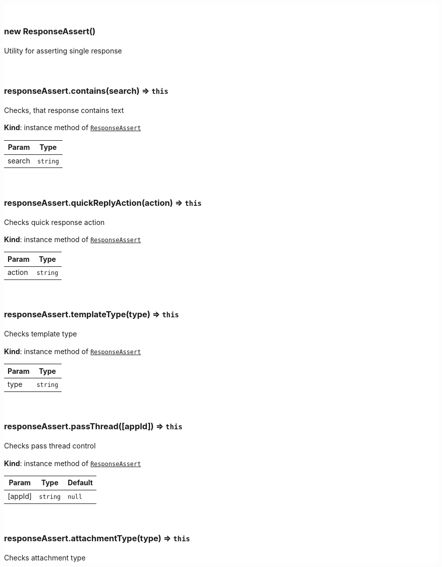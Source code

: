 <div id="new_ResponseAssert_new">&nbsp;</div>

### new ResponseAssert()
Utility for asserting single response

<div id="ResponseAssert_contains">&nbsp;</div>

### responseAssert.contains(search) ⇒ <code>this</code>
Checks, that response contains text

**Kind**: instance method of [<code>ResponseAssert</code>](#ResponseAssert)  

| Param | Type |
| --- | --- |
| search | <code>string</code> | 

<div id="ResponseAssert_quickReplyAction">&nbsp;</div>

### responseAssert.quickReplyAction(action) ⇒ <code>this</code>
Checks quick response action

**Kind**: instance method of [<code>ResponseAssert</code>](#ResponseAssert)  

| Param | Type |
| --- | --- |
| action | <code>string</code> | 

<div id="ResponseAssert_templateType">&nbsp;</div>

### responseAssert.templateType(type) ⇒ <code>this</code>
Checks template type

**Kind**: instance method of [<code>ResponseAssert</code>](#ResponseAssert)  

| Param | Type |
| --- | --- |
| type | <code>string</code> | 

<div id="ResponseAssert_passThread">&nbsp;</div>

### responseAssert.passThread([appId]) ⇒ <code>this</code>
Checks pass thread control

**Kind**: instance method of [<code>ResponseAssert</code>](#ResponseAssert)  

| Param | Type | Default |
| --- | --- | --- |
| [appId] | <code>string</code> | <code>null</code> | 

<div id="ResponseAssert_attachmentType">&nbsp;</div>

### responseAssert.attachmentType(type) ⇒ <code>this</code>
Checks attachment type
